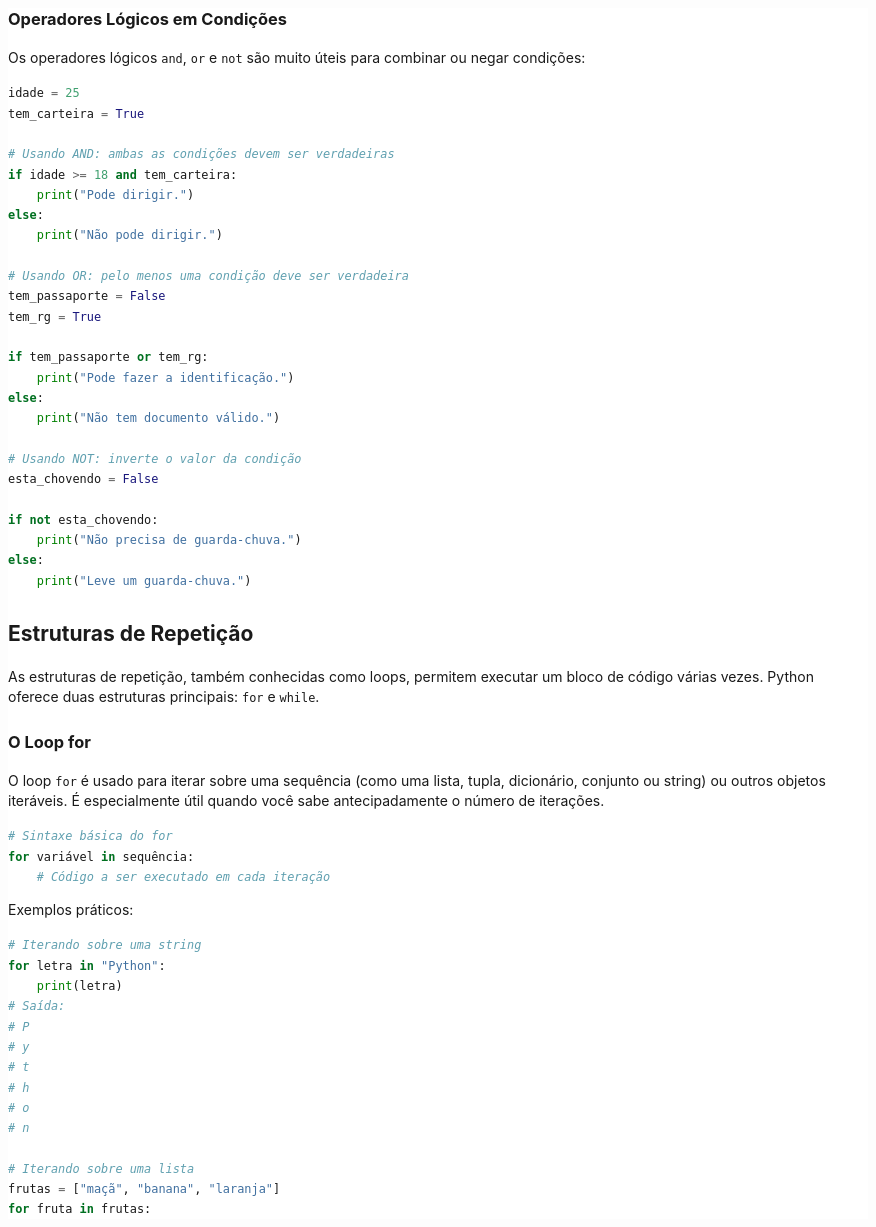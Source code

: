 ### Operadores Lógicos em Condições

Os operadores lógicos `and`, `or` e `not` são muito úteis para combinar ou negar condições:

```python
idade = 25
tem_carteira = True

# Usando AND: ambas as condições devem ser verdadeiras
if idade >= 18 and tem_carteira:
    print("Pode dirigir.")
else:
    print("Não pode dirigir.")

# Usando OR: pelo menos uma condição deve ser verdadeira
tem_passaporte = False
tem_rg = True

if tem_passaporte or tem_rg:
    print("Pode fazer a identificação.")
else:
    print("Não tem documento válido.")

# Usando NOT: inverte o valor da condição
esta_chovendo = False

if not esta_chovendo:
    print("Não precisa de guarda-chuva.")
else:
    print("Leve um guarda-chuva.")
```

## Estruturas de Repetição

As estruturas de repetição, também conhecidas como loops, permitem executar um bloco de código várias vezes. Python oferece duas estruturas principais: `for` e `while`.

### O Loop for

O loop `for` é usado para iterar sobre uma sequência (como uma lista, tupla, dicionário, conjunto ou string) ou outros objetos iteráveis. É especialmente útil quando você sabe antecipadamente o número de iterações.

```python
# Sintaxe básica do for
for variável in sequência:
    # Código a ser executado em cada iteração
```

Exemplos práticos:

```python
# Iterando sobre uma string
for letra in "Python":
    print(letra)
# Saída:
# P
# y
# t
# h
# o
# n

# Iterando sobre uma lista
frutas = ["maçã", "banana", "laranja"]
for fruta in frutas:
```